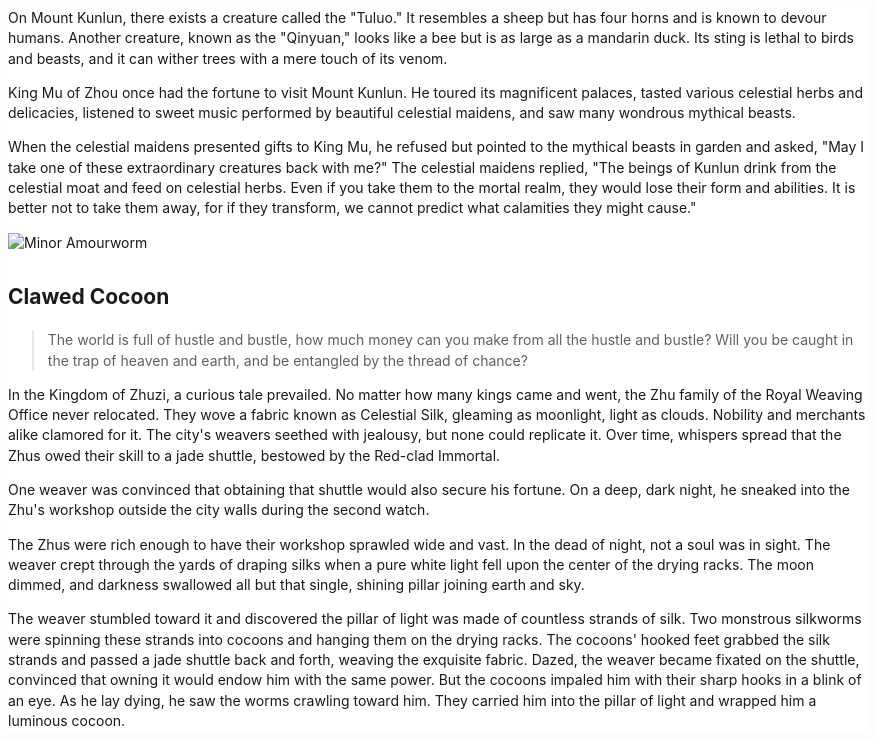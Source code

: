 On Mount Kunlun, there exists a creature called the "Tuluo." It resembles
a sheep but has four horns and is known to devour humans. Another
creature, known as the "Qinyuan," looks like a bee but is as large as a
mandarin duck. Its sting is lethal to birds and beasts, and it can wither
trees with a mere touch of its venom.

King Mu of Zhou once had the fortune to visit Mount Kunlun. He toured
its magnificent palaces, tasted various celestial herbs and delicacies,
listened to sweet music performed by beautiful celestial maidens, and saw
many wondrous mythical beasts.

When the celestial maidens presented gifts to King Mu, he refused but
pointed to the mythical beasts in garden and asked, "May I take one of
these extraordinary creatures back with me?" The celestial maidens
replied, "The beings of Kunlun drink from the celestial moat and feed on
celestial herbs. Even if you take them to the mortal realm, they would lose
their form and abilities. It is better not to take them away, for if they
transform, we cannot predict what calamities they might cause."

![Minor Amourworm](/image-20240827220136227.png)

## Clawed Cocoon

> The world is full of hustle and bustle, how much money can you make
> from all the hustle and bustle?
> Will you be caught in the trap of heaven and earth, and be entangled by
> the thread of chance?

In the Kingdom of Zhuzi, a curious tale prevailed. No matter how many
kings came and went, the Zhu family of the Royal Weaving Office never
relocated. They wove a fabric known as Celestial Silk, gleaming as
moonlight, light as clouds. Nobility and merchants alike clamored for it.
The city's weavers seethed with jealousy, but none could replicate it. Over
time, whispers spread that the Zhus owed their skill to a jade shuttle,
bestowed by the Red-clad Immortal.

One weaver was convinced that obtaining that shuttle would also secure
his fortune. On a deep, dark night, he sneaked into the Zhu's workshop
outside the city walls during the second watch.

The Zhus were rich enough to have their workshop sprawled wide and
vast. In the dead of night, not a soul was in sight. The weaver crept
through the yards of draping silks when a pure white light fell upon the
center of the drying racks. The moon dimmed, and darkness swallowed all
but that single, shining pillar joining earth and sky.

The weaver stumbled toward it and discovered the pillar of light was made
of countless strands of silk. Two monstrous silkworms were spinning
these strands into cocoons and hanging them on the drying racks. The
cocoons' hooked feet grabbed the silk strands and passed a jade shuttle
back and forth, weaving the exquisite fabric. Dazed, the weaver became
fixated on the shuttle, convinced that owning it would endow him with
the same power. But the cocoons impaled him with their sharp hooks in a
blink of an eye. As he lay dying, he saw the worms crawling toward him.
They carried him into the pillar of light and wrapped him a luminous
cocoon.
